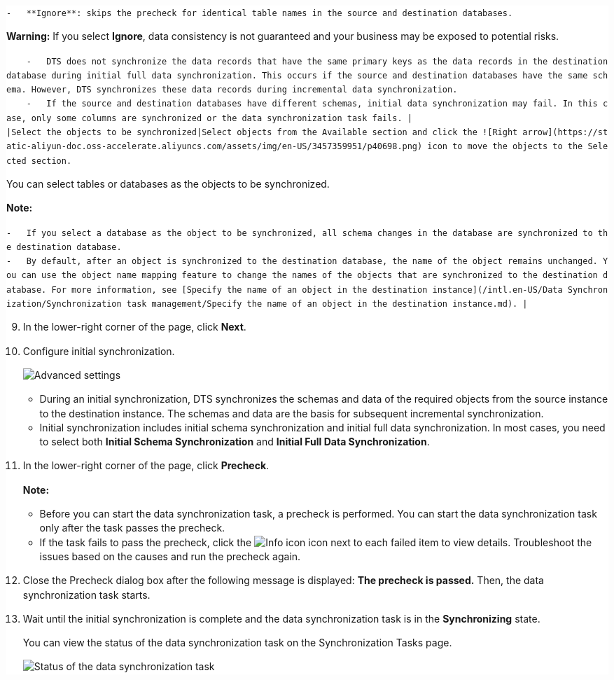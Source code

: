     -   **Ignore**: skips the precheck for identical table names in the source and destination databases.

**Warning:** If you select **Ignore**, data consistency is not guaranteed and your business may be exposed to potential risks.

        -   DTS does not synchronize the data records that have the same primary keys as the data records in the destination database during initial full data synchronization. This occurs if the source and destination databases have the same schema. However, DTS synchronizes these data records during incremental data synchronization.
        -   If the source and destination databases have different schemas, initial data synchronization may fail. In this case, only some columns are synchronized or the data synchronization task fails. |
    |Select the objects to be synchronized|Select objects from the Available section and click the ![Right arrow](https://static-aliyun-doc.oss-accelerate.aliyuncs.com/assets/img/en-US/3457359951/p40698.png) icon to move the objects to the Selected section.

You can select tables or databases as the objects to be synchronized.

**Note:**

    -   If you select a database as the object to be synchronized, all schema changes in the database are synchronized to the destination database.
    -   By default, after an object is synchronized to the destination database, the name of the object remains unchanged. You can use the object name mapping feature to change the names of the objects that are synchronized to the destination database. For more information, see [Specify the name of an object in the destination instance](/intl.en-US/Data Synchronization/Synchronization task management/Specify the name of an object in the destination instance.md). |

9.  In the lower-right corner of the page, click **Next**.
10. Configure initial synchronization.

    ![Advanced settings](https://static-aliyun-doc.oss-accelerate.aliyuncs.com/assets/img/en-US/8030359951/p41055.png)

    -   During an initial synchronization, DTS synchronizes the schemas and data of the required objects from the source instance to the destination instance. The schemas and data are the basis for subsequent incremental synchronization.
    -   Initial synchronization includes initial schema synchronization and initial full data synchronization. In most cases, you need to select both **Initial Schema Synchronization** and **Initial Full Data Synchronization**.
11. In the lower-right corner of the page, click **Precheck**.

    **Note:**

    -   Before you can start the data synchronization task, a precheck is performed. You can start the data synchronization task only after the task passes the precheck.
    -   If the task fails to pass the precheck, click the ![Info icon](https://static-aliyun-doc.oss-accelerate.aliyuncs.com/assets/img/en-US/3457359951/p47468.png) icon next to each failed item to view details. Troubleshoot the issues based on the causes and run the precheck again.
12. Close the Precheck dialog box after the following message is displayed: **The precheck is passed.** Then, the data synchronization task starts.
13. Wait until the initial synchronization is complete and the data synchronization task is in the **Synchronizing** state.

    You can view the status of the data synchronization task on the Synchronization Tasks page.

    ![Status of the data synchronization task](https://static-aliyun-doc.oss-accelerate.aliyuncs.com/assets/img/en-US/5130359951/p41059.png)


